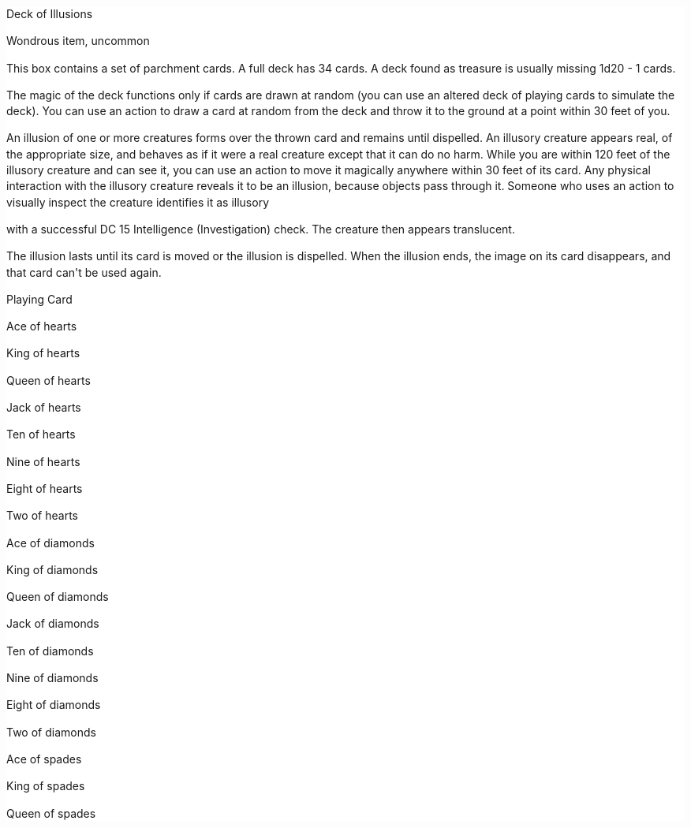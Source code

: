 Deck of Illusions

Wondrous item, uncommon

This box contains a set of parchment cards. A full deck has 34 cards. A deck found as treasure is usually missing 1d20 - 1 cards.

The magic of the deck functions only if cards are drawn at random (you can use an altered deck of playing cards to simulate the deck). You can use an action to draw a card at random from the deck and throw it to the ground at a point within 30 feet of you.

An illusion of one or more creatures forms over the thrown card and remains until dispelled. An illusory creature appears real, of the appropriate size, and behaves as if it were a real creature except that it can do no harm. While you are within 120 feet of the illusory creature and can see it, you can use an action to move it magically anywhere within 30 feet of its card. Any physical interaction with the illusory creature reveals it to be an illusion, because objects pass through it. Someone who uses an action to visually inspect the creature identifies it as illusory

with a successful DC 15 Intelligence (Investigation) check. The creature then appears translucent.

The illusion lasts until its card is moved or the illusion is dispelled. When the illusion ends, the image on its card disappears, and that card can't be used again.

Playing Card

Ace of hearts

King of hearts

Queen of hearts

Jack of hearts

Ten of hearts

Nine of hearts

Eight of hearts

Two of hearts

Ace of diamonds

King of diamonds

Queen of diamonds

Jack of diamonds

Ten of diamonds

Nine of diamonds

Eight of diamonds

Two of diamonds

Ace of spades

King of spades

Queen of spades
